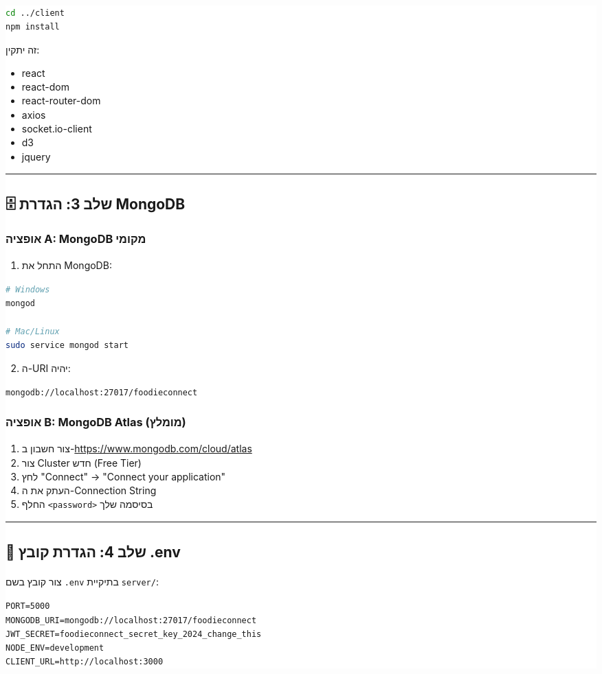 ```bash
cd ../client
npm install
```

זה יתקין:
- react
- react-dom
- react-router-dom
- axios
- socket.io-client
- d3
- jquery

---

## 🗄️ שלב 3: הגדרת MongoDB

### אופציה A: MongoDB מקומי

1. התחל את MongoDB:
```bash
# Windows
mongod

# Mac/Linux
sudo service mongod start
```

2. ה-URI יהיה:
```
mongodb://localhost:27017/foodieconnect
```

### אופציה B: MongoDB Atlas (מומלץ)

1. צור חשבון ב-https://www.mongodb.com/cloud/atlas
2. צור Cluster חדש (Free Tier)
3. לחץ "Connect" → "Connect your application"
4. העתק את ה-Connection String
5. החלף `<password>` בסיסמה שלך

---

## 🔐 שלב 4: הגדרת קובץ .env

צור קובץ בשם `.env` בתיקיית `server/`:

```env
PORT=5000
MONGODB_URI=mongodb://localhost:27017/foodieconnect
JWT_SECRET=foodieconnect_secret_key_2024_change_this
NODE_ENV=development
CLIENT_URL=http://localhost:3000
```
